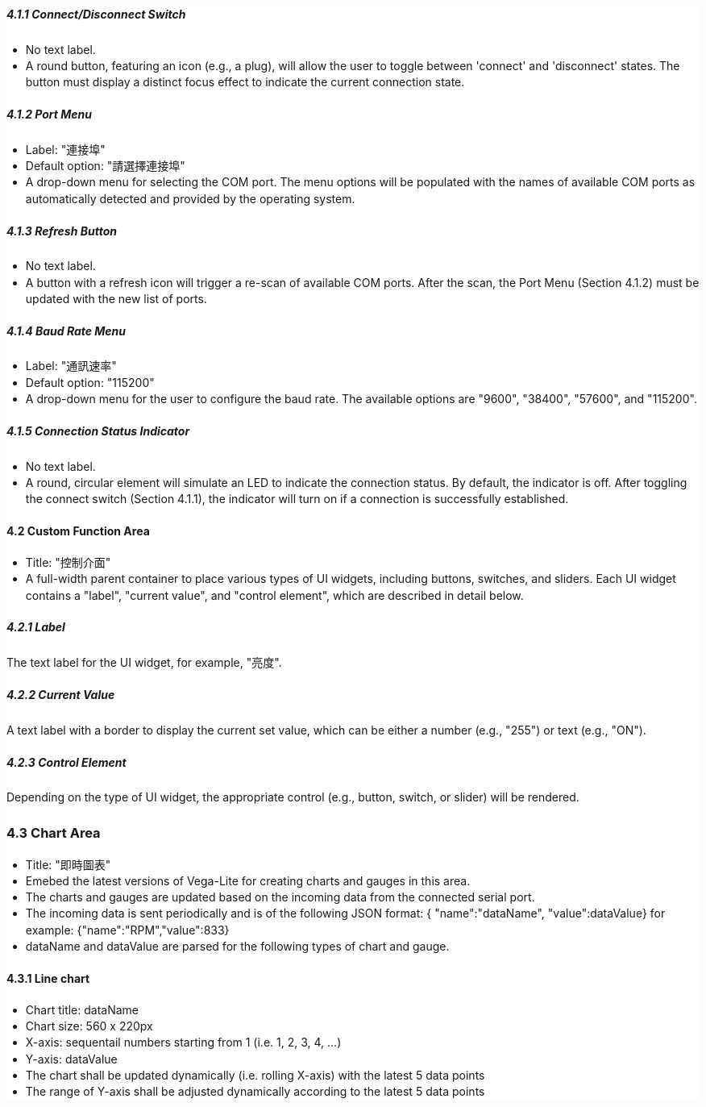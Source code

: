 ##### 4.1.1 Connect/Disconnect Switch
- No text label.
- A round button, featuring an icon (e.g., a plug), will allow the user to toggle between 'connect' and 'disconnect' states. The button must display a distinct focus effect to indicate the current connection state.

##### 4.1.2 Port Menu
- Label: "連接埠"
- Default option: "請選擇連接埠"
- A drop-down menu for selecting the COM port. The menu options will be populated with the names of available COM ports as automatically detected and provided by the operating system.

##### 4.1.3 Refresh Button
- No text label.
- A button with a refresh icon will trigger a re-scan of available COM ports. After the scan, the Port Menu (Section 4.1.2) must be updated with the new list of ports.

##### 4.1.4 Baud Rate Menu
- Label: "通訊速率"
- Default option: "115200"
- A drop-down menu for the user to configure the baud rate. The available options are "9600", "38400", "57600", and "115200".

##### 4.1.5 Connection Status Indicator
- No text label.
- A round, circular element will simulate an LED to indicate the connection status. By default, the indicator is off. After toggling the connect switch (Section 4.1.1), the indicator will turn on if a connection is successfully established.

#### 4.2 Custom Function Area
- Title: "控制介面"
- A full-width parent container to place various types of UI widgets, including buttons, switches, and sliders. Each UI widget contains a "label", "current value", and "control element", which are described in detail below.

##### 4.2.1 Label
The text label for the UI widget, for example, "亮度".

##### 4.2.2 Current Value
A text label with a border to display the current set value, which can be either a number (e.g., "255") or text (e.g., "ON").

##### 4.2.3 Control Element
Depending on the type of UI widget, the appropriate control (e.g., button, switch, or slider) will be rendered.

### 4.3 Chart Area
- Title: "即時圖表"
- Emebed the latest versions of Vega-Lite for creating charts and gauges in this area.
- The charts and gauges are updated based on the incoming data from the connected serial port.
- The incoming data is sent periodically and is of the following JSON format:
  { "name":"dataName", "value":dataValue}
  for example: {"name":"RPM","value":833}
- dataName and dataValue are parsed for the following types of chart and gauge.
#### 4.3.1 Line chart
- Chart title: dataName
- Chart size: 560 x 220px
- X-axis: sequentail numbers starting from 1 (i.e. 1, 2, 3, 4, ...)
- Y-axis: dataValue
- The chart shall be updated dynamically (i.e. rolling X-axis) with the latest 5 data points
- The range of Y-axis shall be adjusted dynamically according to the latest 5 data points
